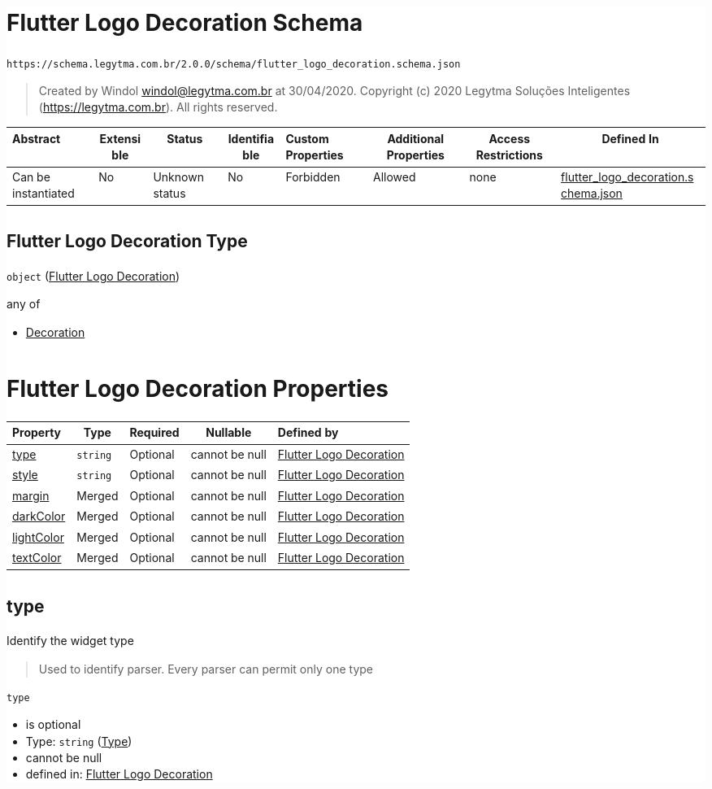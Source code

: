 # Flutter Logo Decoration Schema

```txt
https://schema.legytma.com.br/2.0.0/schema/flutter_logo_decoration.schema.json
```




> Created by Windol [windol@legytma.com.br](mailto:windol@legytma.com.br) at 30/04/2020.
> Copyright (c) 2020 Legytma Soluções Inteligentes (<https://legytma.com.br>). All rights reserved.
>

| Abstract            | Extensible | Status         | Identifiable | Custom Properties | Additional Properties | Access Restrictions | Defined In                                                                                                  |
| :------------------ | ---------- | -------------- | ------------ | :---------------- | --------------------- | ------------------- | ----------------------------------------------------------------------------------------------------------- |
| Can be instantiated | No         | Unknown status | No           | Forbidden         | Allowed               | none                | [flutter_logo_decoration.schema.json](../schema/flutter_logo_decoration.schema.json) |

## Flutter Logo Decoration Type

`object` ([Flutter Logo Decoration](flutter_logo_decoration.md))

any of

-   [Decoration](box_decoration-anyof-decoration.md)

# Flutter Logo Decoration Properties

| Property                  | Type     | Required | Nullable       | Defined by                                                                                                                                                                             |
| :------------------------ | -------- | -------- | -------------- | :------------------------------------------------------------------------------------------------------------------------------------------------------------------------------------- |
| [type](#type)             | `string` | Optional | cannot be null | [Flutter Logo Decoration](flutter_logo_decoration-properties-type.md)           |
| [style](#style)           | `string` | Optional | cannot be null | [Flutter Logo Decoration](flutter_logo_decoration-properties-flutter-logo-style.md) |
| [margin](#margin)         | Merged   | Optional | cannot be null | [Flutter Logo Decoration](edge_insets_lerp-properties-edge-insets-1.md)                   |
| [darkColor](#darkColor)   | Merged   | Optional | cannot be null | [Flutter Logo Decoration](app_bar_theme-properties-color.md)                                 |
| [lightColor](#lightColor) | Merged   | Optional | cannot be null | [Flutter Logo Decoration](app_bar_theme-properties-color.md)                                |
| [textColor](#textColor)   | Merged   | Optional | cannot be null | [Flutter Logo Decoration](app_bar_theme-properties-color.md)                                 |

## type

Identify the widget type


> Used to identify parser. Every parser can permit only one type
>

`type`

-   is optional
-   Type: `string` ([Type](flutter_logo_decoration-properties-type.md))
-   cannot be null
-   defined in: [Flutter Logo Decoration](flutter_logo_decoration-properties-type.md)
